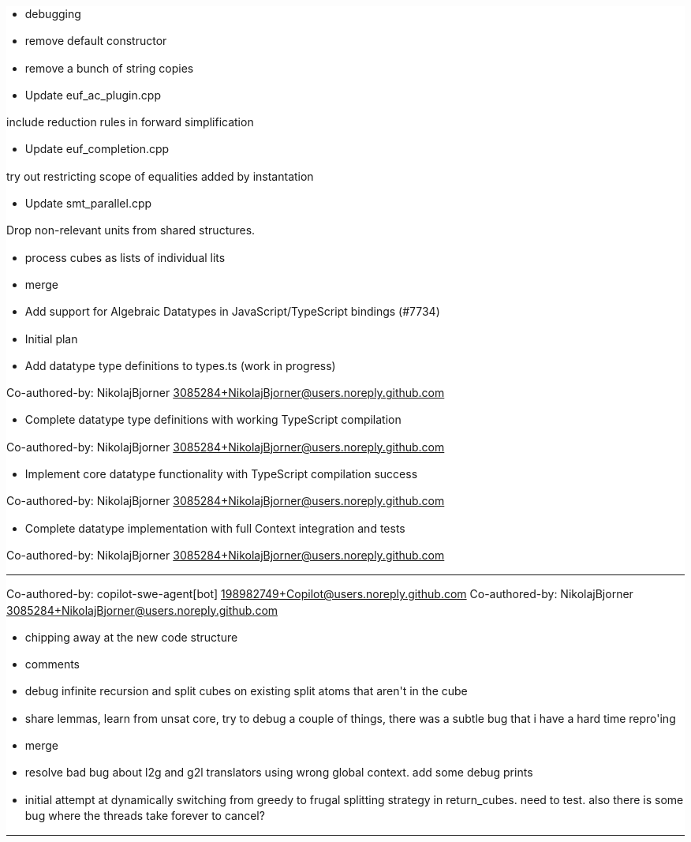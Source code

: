 * debugging

* remove default constructor

* remove a bunch of string copies

* Update euf_ac_plugin.cpp

include reduction rules in forward simplification

* Update euf_completion.cpp

try out restricting scope of equalities added by instantation

* Update smt_parallel.cpp

Drop non-relevant units from shared structures.

* process cubes as lists of individual lits

* merge

* Add support for Algebraic Datatypes in JavaScript/TypeScript bindings (#7734)

* Initial plan

* Add datatype type definitions to types.ts (work in progress)

Co-authored-by: NikolajBjorner <3085284+NikolajBjorner@users.noreply.github.com>

* Complete datatype type definitions with working TypeScript compilation

Co-authored-by: NikolajBjorner <3085284+NikolajBjorner@users.noreply.github.com>

* Implement core datatype functionality with TypeScript compilation success

Co-authored-by: NikolajBjorner <3085284+NikolajBjorner@users.noreply.github.com>

* Complete datatype implementation with full Context integration and tests

Co-authored-by: NikolajBjorner <3085284+NikolajBjorner@users.noreply.github.com>

---------

Co-authored-by: copilot-swe-agent[bot] <198982749+Copilot@users.noreply.github.com>
Co-authored-by: NikolajBjorner <3085284+NikolajBjorner@users.noreply.github.com>

* chipping away at the new code structure

* comments

* debug infinite recursion and split cubes on existing split atoms that aren't in the cube

* share lemmas, learn from unsat core, try to debug a couple of things, there was a subtle bug that i have a hard time repro'ing

* merge

* resolve bad bug about l2g and g2l translators using wrong global context. add some debug prints

* initial attempt at dynamically switching from greedy to frugal splitting strategy in return_cubes. need to test. also there is some bug where the threads take forever to cancel?

---------
